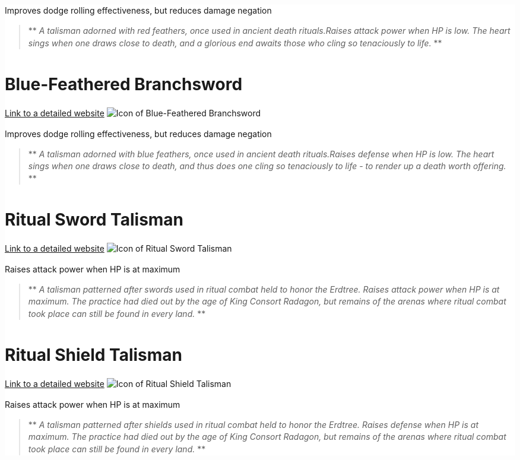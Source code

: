 Improves dodge rolling effectiveness, but reduces damage negation

>**
>*A talisman adorned with red feathers, once used in ancient death rituals.Raises attack power when HP is low.*
>*The heart sings when one draws close to death, and a glorious end awaits those who cling so tenaciously to life.*
>**


# Blue-Feathered Branchsword
[Link to a detailed website](https://eldenring.wiki.fextralife.com/Blue-Feathered+Branchsword)
![Icon of Blue-Feathered Branchsword](https://eldenring.wiki.fextralife.com/file/Elden-Ring/blue-feathered_branchsword_talisman_elden_ring_wiki_guide_200px.png)

Improves dodge rolling effectiveness, but reduces damage negation

>**
>*A talisman adorned with blue feathers, once used in ancient death rituals.Raises defense when HP is low.*
>*The heart sings when one draws close to death, and thus does one cling so tenaciously to life - to render up a death worth offering.*
>**


# Ritual Sword Talisman
[Link to a detailed website](https://eldenring.wiki.fextralife.com/Ritual+Sword+Talisman)
![Icon of Ritual Sword Talisman](https://eldenring.wiki.fextralife.com/file/Elden-Ring/ritual_sword_talisman_talisman_elden_ring_wiki_guide_200px.png)

Raises attack power when HP is at maximum

>**
>*A talisman patterned after swords used in ritual combat held to honor the Erdtree.*
>*Raises attack power when HP is at maximum.*
>*The practice had died out by the age of King Consort Radagon, but remains of the arenas where ritual combat took place can still be found in every land.*
>**


# Ritual Shield Talisman
[Link to a detailed website](https://eldenring.wiki.fextralife.com/Ritual+Shield+Talisman)
![Icon of Ritual Shield Talisman](https://eldenring.wiki.fextralife.com/file/Elden-Ring/ritual_shield_talisman_talisman_elden_ring_wiki_guide_200px.png)

Raises attack power when HP is at maximum

>**
>*A talisman patterned after shields used in ritual combat held to honor the Erdtree.*
>*Raises defense when HP is at maximum.*
>*The practice had died out by the age of King Consort Radagon, but remains of the arenas where ritual combat took place can still be found in every land.*
>**
